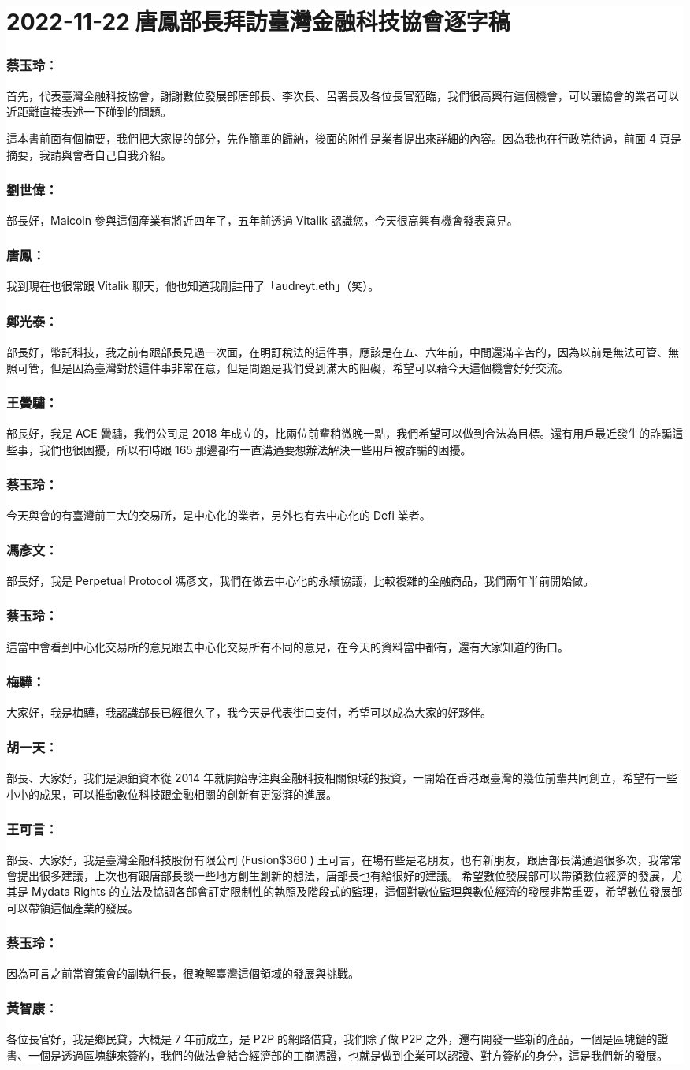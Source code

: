 # 2022-11-22 唐鳳部長拜訪臺灣金融科技協會逐字稿

### 蔡玉玲：
首先，代表臺灣金融科技協會，謝謝數位發展部唐部長、李次長、呂署長及各位長官蒞臨，我們很高興有這個機會，可以讓協會的業者可以近距離直接表述一下碰到的問題。

這本書前面有個摘要，我們把大家提的部分，先作簡單的歸納，後面的附件是業者提出來詳細的內容。因為我也在行政院待過，前面 4 頁是摘要，我請與會者自己自我介紹。

### 劉世偉：
部長好，Maicoin 參與這個產業有將近四年了，五年前透過 Vitalik 認識您，今天很高興有機會發表意見。

### 唐鳳：
我到現在也很常跟 Vitalik 聊天，他也知道我剛註冊了「audreyt.eth」（笑）。

### 鄭光泰：
部長好，幣託科技，我之前有跟部長見過一次面，在明訂稅法的這件事，應該是在五、六年前，中間還滿辛苦的，因為以前是無法可管、無照可管，但是因為臺灣對於這件事非常在意，但是問題是我們受到滿大的阻礙，希望可以藉今天這個機會好好交流。

### 王黌驌：
部長好，我是 ACE 黌驌，我們公司是 2018 年成立的，比兩位前輩稍微晚一點，我們希望可以做到合法為目標。還有用戶最近發生的詐騙這些事，我們也很困擾，所以有時跟 165 那邊都有一直溝通要想辦法解決一些用戶被詐騙的困擾。

### 蔡玉玲：
今天與會的有臺灣前三大的交易所，是中心化的業者，另外也有去中心化的 Defi 業者。

### 馮彥文：
部長好，我是 Perpetual Protocol 馮彥文，我們在做去中心化的永續協議，比較複雜的金融商品，我們兩年半前開始做。

### 蔡玉玲：
這當中會看到中心化交易所的意見跟去中心化交易所有不同的意見，在今天的資料當中都有，還有大家知道的街口。

### 梅驊：
大家好，我是梅驊，我認識部長已經很久了，我今天是代表街口支付，希望可以成為大家的好夥伴。

### 胡一天：
部長、大家好，我們是源鉑資本從 2014 年就開始專注與金融科技相關領域的投資，一開始在香港跟臺灣的幾位前輩共同創立，希望有一些小小的成果，可以推動數位科技跟金融相關的創新有更澎湃的進展。

### 王可言：
部長、大家好，我是臺灣金融科技股份有限公司 (Fusion$360 ) 王可言，在場有些是老朋友，也有新朋友，跟唐部長溝通過很多次，我常常會提出很多建議，上次也有跟唐部長談一些地方創生創新的想法，唐部長也有給很好的建議。
希望數位發展部可以帶領數位經濟的發展，尤其是 Mydata Rights 的立法及協調各部會訂定限制性的執照及階段式的監理，這個對數位監理與數位經濟的發展非常重要，希望數位發展部可以帶領這個產業的發展。

### 蔡玉玲：
因為可言之前當資策會的副執行長，很瞭解臺灣這個領域的發展與挑戰。

### 黃智康：
各位長官好，我是鄉民貸，大概是 7 年前成立，是 P2P 的網路借貸，我們除了做 P2P 之外，還有開發一些新的產品，一個是區塊鏈的證書、一個是透過區塊鏈來簽約，我們的做法會結合經濟部的工商憑證，也就是做到企業可以認證、對方簽約的身分，這是我們新的發展。
